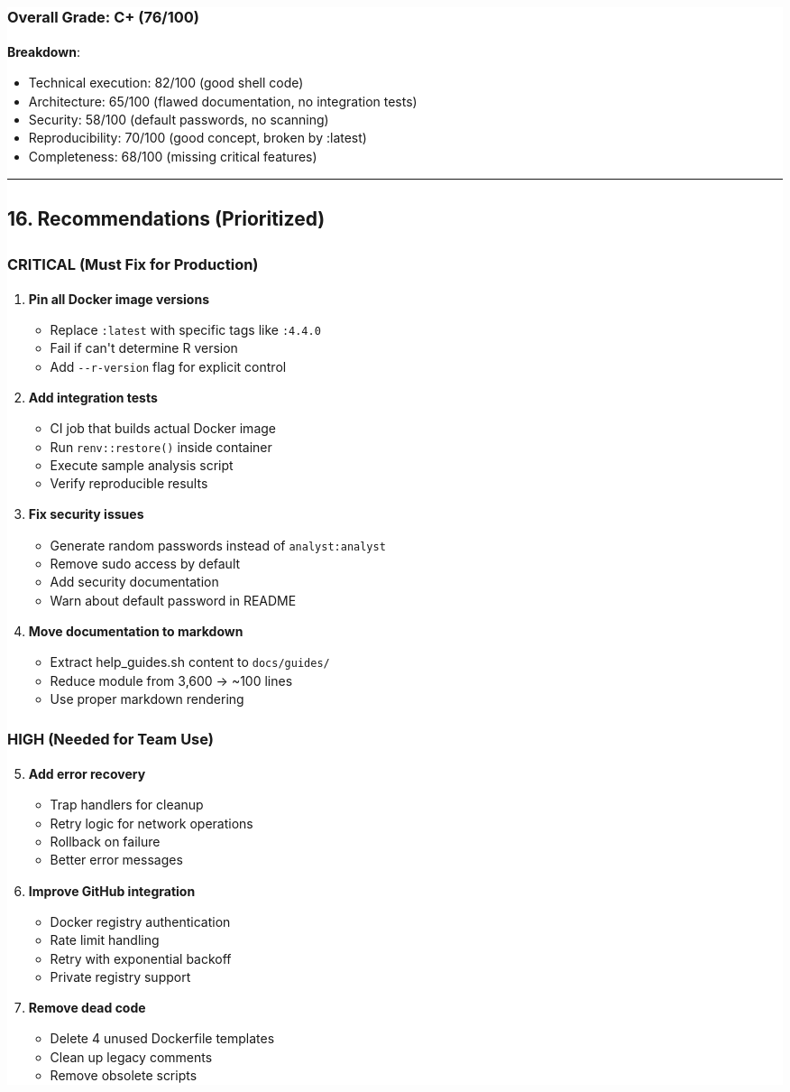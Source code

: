 ### Overall Grade: C+ (76/100)

**Breakdown**:
- Technical execution: 82/100 (good shell code)
- Architecture: 65/100 (flawed documentation, no integration tests)
- Security: 58/100 (default passwords, no scanning)
- Reproducibility: 70/100 (good concept, broken by :latest)
- Completeness: 68/100 (missing critical features)

---

## 16. Recommendations (Prioritized)

### CRITICAL (Must Fix for Production)

1. **Pin all Docker image versions**
   - Replace `:latest` with specific tags like `:4.4.0`
   - Fail if can't determine R version
   - Add `--r-version` flag for explicit control

2. **Add integration tests**
   - CI job that builds actual Docker image
   - Run `renv::restore()` inside container
   - Execute sample analysis script
   - Verify reproducible results

3. **Fix security issues**
   - Generate random passwords instead of `analyst:analyst`
   - Remove sudo access by default
   - Add security documentation
   - Warn about default password in README

4. **Move documentation to markdown**
   - Extract help_guides.sh content to `docs/guides/`
   - Reduce module from 3,600 → ~100 lines
   - Use proper markdown rendering

### HIGH (Needed for Team Use)

5. **Add error recovery**
   - Trap handlers for cleanup
   - Retry logic for network operations
   - Rollback on failure
   - Better error messages

6. **Improve GitHub integration**
   - Docker registry authentication
   - Rate limit handling
   - Retry with exponential backoff
   - Private registry support

7. **Remove dead code**
   - Delete 4 unused Dockerfile templates
   - Clean up legacy comments
   - Remove obsolete scripts
